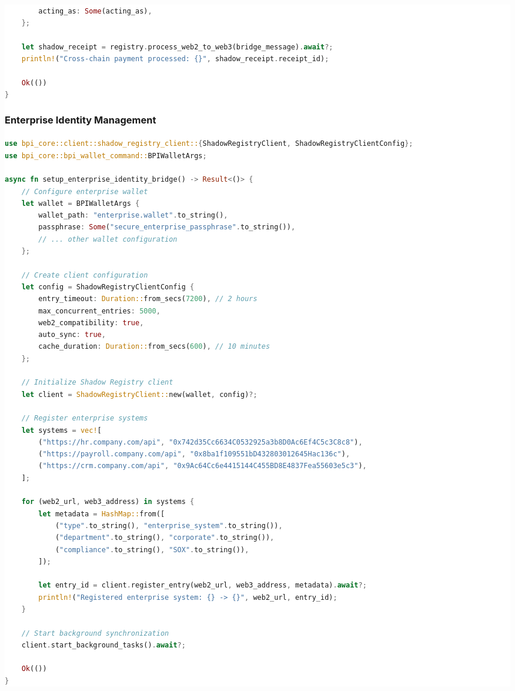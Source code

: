 ```rust
        acting_as: Some(acting_as),
    };
    
    let shadow_receipt = registry.process_web2_to_web3(bridge_message).await?;
    println!("Cross-chain payment processed: {}", shadow_receipt.receipt_id);
    
    Ok(())
}
```

### **Enterprise Identity Management**

```rust
use bpi_core::client::shadow_registry_client::{ShadowRegistryClient, ShadowRegistryClientConfig};
use bpi_core::bpi_wallet_command::BPIWalletArgs;

async fn setup_enterprise_identity_bridge() -> Result<()> {
    // Configure enterprise wallet
    let wallet = BPIWalletArgs {
        wallet_path: "enterprise.wallet".to_string(),
        passphrase: Some("secure_enterprise_passphrase".to_string()),
        // ... other wallet configuration
    };
    
    // Create client configuration
    let config = ShadowRegistryClientConfig {
        entry_timeout: Duration::from_secs(7200), // 2 hours
        max_concurrent_entries: 5000,
        web2_compatibility: true,
        auto_sync: true,
        cache_duration: Duration::from_secs(600), // 10 minutes
    };
    
    // Initialize Shadow Registry client
    let client = ShadowRegistryClient::new(wallet, config)?;
    
    // Register enterprise systems
    let systems = vec![
        ("https://hr.company.com/api", "0x742d35Cc6634C0532925a3b8D0Ac6Ef4C5c3C8c8"),
        ("https://payroll.company.com/api", "0x8ba1f109551bD432803012645Hac136c"),
        ("https://crm.company.com/api", "0x9Ac64Cc6e4415144C455BD8E4837Fea55603e5c3"),
    ];
    
    for (web2_url, web3_address) in systems {
        let metadata = HashMap::from([
            ("type".to_string(), "enterprise_system".to_string()),
            ("department".to_string(), "corporate".to_string()),
            ("compliance".to_string(), "SOX".to_string()),
        ]);
        
        let entry_id = client.register_entry(web2_url, web3_address, metadata).await?;
        println!("Registered enterprise system: {} -> {}", web2_url, entry_id);
    }
    
    // Start background synchronization
    client.start_background_tasks().await?;
    
    Ok(())
}
```
